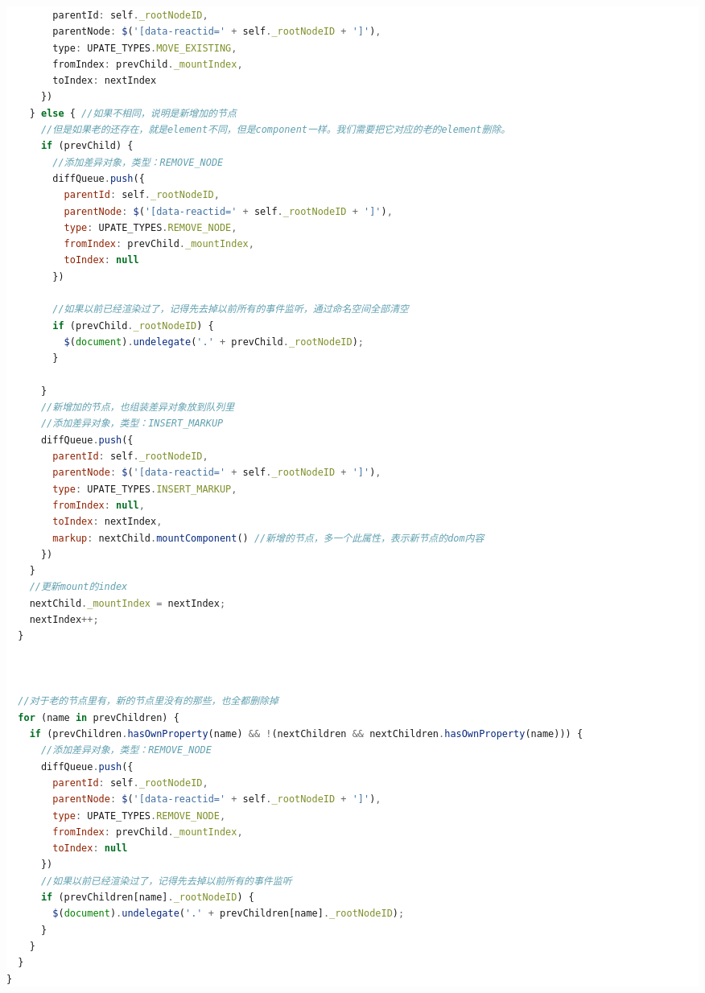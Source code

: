 ```js
        parentId: self._rootNodeID,
        parentNode: $('[data-reactid=' + self._rootNodeID + ']'),
        type: UPATE_TYPES.MOVE_EXISTING,
        fromIndex: prevChild._mountIndex,
        toIndex: nextIndex
      })
    } else { //如果不相同，说明是新增加的节点
      //但是如果老的还存在，就是element不同，但是component一样。我们需要把它对应的老的element删除。
      if (prevChild) {
        //添加差异对象，类型：REMOVE_NODE
        diffQueue.push({
          parentId: self._rootNodeID,
          parentNode: $('[data-reactid=' + self._rootNodeID + ']'),
          type: UPATE_TYPES.REMOVE_NODE,
          fromIndex: prevChild._mountIndex,
          toIndex: null
        })

        //如果以前已经渲染过了，记得先去掉以前所有的事件监听，通过命名空间全部清空
        if (prevChild._rootNodeID) {
          $(document).undelegate('.' + prevChild._rootNodeID);
        }

      }
      //新增加的节点，也组装差异对象放到队列里
      //添加差异对象，类型：INSERT_MARKUP
      diffQueue.push({
        parentId: self._rootNodeID,
        parentNode: $('[data-reactid=' + self._rootNodeID + ']'),
        type: UPATE_TYPES.INSERT_MARKUP,
        fromIndex: null,
        toIndex: nextIndex,
        markup: nextChild.mountComponent() //新增的节点，多一个此属性，表示新节点的dom内容
      })
    }
    //更新mount的index
    nextChild._mountIndex = nextIndex;
    nextIndex++;
  }



  //对于老的节点里有，新的节点里没有的那些，也全都删除掉
  for (name in prevChildren) {
    if (prevChildren.hasOwnProperty(name) && !(nextChildren && nextChildren.hasOwnProperty(name))) {
      //添加差异对象，类型：REMOVE_NODE
      diffQueue.push({
        parentId: self._rootNodeID,
        parentNode: $('[data-reactid=' + self._rootNodeID + ']'),
        type: UPATE_TYPES.REMOVE_NODE,
        fromIndex: prevChild._mountIndex,
        toIndex: null
      })
      //如果以前已经渲染过了，记得先去掉以前所有的事件监听
      if (prevChildren[name]._rootNodeID) {
        $(document).undelegate('.' + prevChildren[name]._rootNodeID);
      }
    }
  }
}
```

